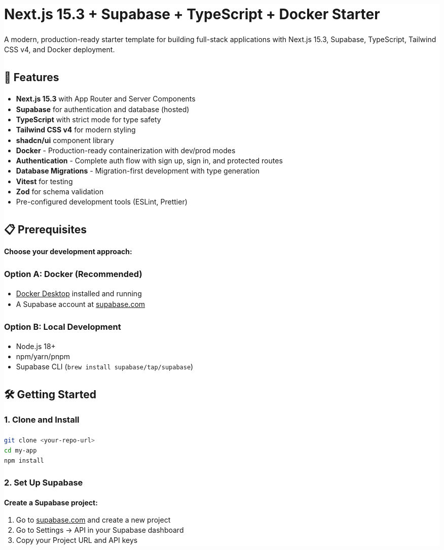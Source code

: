 # Next.js 15.3 + Supabase + TypeScript + Docker Starter

A modern, production-ready starter template for building full-stack applications with Next.js 15.3, Supabase, TypeScript, Tailwind CSS v4, and Docker deployment.

## 🚀 Features

- **Next.js 15.3** with App Router and Server Components
- **Supabase** for authentication and database (hosted)
- **TypeScript** with strict mode for type safety
- **Tailwind CSS v4** for modern styling
- **shadcn/ui** component library
- **Docker** - Production-ready containerization with dev/prod modes
- **Authentication** - Complete auth flow with sign up, sign in, and protected routes
- **Database Migrations** - Migration-first development with type generation
- **Vitest** for testing
- **Zod** for schema validation
- Pre-configured development tools (ESLint, Prettier)

## 📋 Prerequisites

**Choose your development approach:**

### Option A: Docker (Recommended)
- [Docker Desktop](https://docs.docker.com/get-docker/) installed and running
- A Supabase account at [supabase.com](https://supabase.com)

### Option B: Local Development
- Node.js 18+ 
- npm/yarn/pnpm
- Supabase CLI (`brew install supabase/tap/supabase`)

## 🛠️ Getting Started

### 1. Clone and Install

```bash
git clone <your-repo-url>
cd my-app
npm install
```

### 2. Set Up Supabase

**Create a Supabase project:**

1. Go to [supabase.com](https://supabase.com) and create a new project
2. Go to Settings → API in your Supabase dashboard
3. Copy your Project URL and API keys
